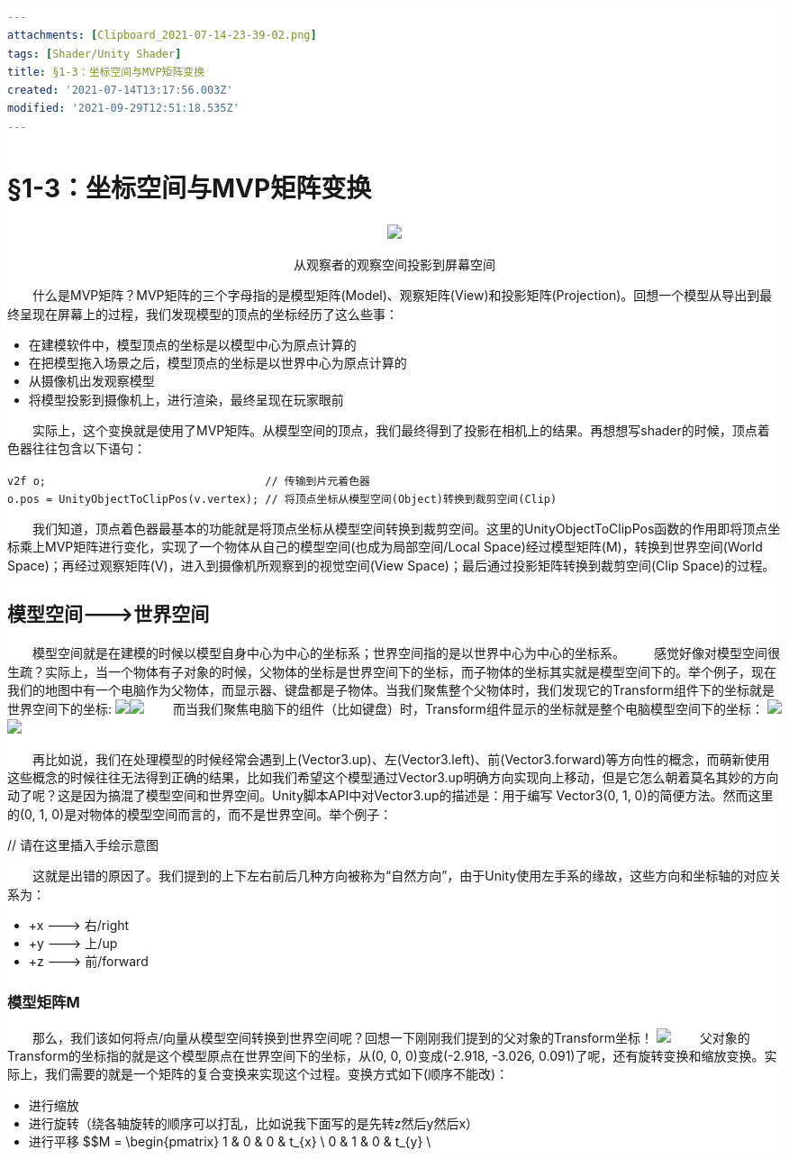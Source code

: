 ```yaml
---
attachments: [Clipboard_2021-07-14-23-39-02.png]
tags: [Shader/Unity Shader]
title: §1-3：坐标空间与MVP矩阵变换
created: '2021-07-14T13:17:56.003Z'
modified: '2021-09-29T12:51:18.535Z'
---
```


# §1-3：坐标空间与MVP矩阵变换
<center><img src="https://raw.githubusercontent.com/Guiny-Time/PictureBed/main/20210924154412.png" width=800px/>
<p>从观察者的观察空间投影到屏幕空间</p></center>

&emsp;&emsp;什么是MVP矩阵？MVP矩阵的三个字母指的是模型矩阵(Model)、观察矩阵(View)和投影矩阵(Projection)。回想一个模型从导出到最终呈现在屏幕上的过程，我们发现模型的顶点的坐标经历了这么些事：
- 在建模软件中，模型顶点的坐标是以模型中心为原点计算的
- 在把模型拖入场景之后，模型顶点的坐标是以世界中心为原点计算的
- 从摄像机出发观察模型
- 将模型投影到摄像机上，进行渲染，最终呈现在玩家眼前

&emsp;&emsp;实际上，这个变换就是使用了MVP矩阵。从模型空间的顶点，我们最终得到了投影在相机上的结果。再想想写shader的时候，顶点着色器往往包含以下语句：
```ShaderLab
v2f o;                                  // 传输到片元着色器
o.pos = UnityObjectToClipPos(v.vertex); // 将顶点坐标从模型空间(Object)转换到裁剪空间(Clip)
```
&emsp;&emsp;我们知道，顶点着色器最基本的功能就是将顶点坐标从模型空间转换到裁剪空间。这里的UnityObjectToClipPos函数的作用即将顶点坐标乘上MVP矩阵进行变化，实现了一个物体从自己的模型空间(也成为局部空间/Local Space)经过模型矩阵(M)，转换到世界空间(World Space)；再经过观察矩阵(V)，进入到摄像机所观察到的视觉空间(View Space)；最后通过投影矩阵转换到裁剪空间(Clip Space)的过程。

## 模型空间--->世界空间
&emsp;&emsp;模型空间就是在建模的时候以模型自身中心为中心的坐标系；世界空间指的是以世界中心为中心的坐标系。
&emsp;&emsp;感觉好像对模型空间很生疏？实际上，当一个物体有子对象的时候，父物体的坐标是世界空间下的坐标，而子物体的坐标其实就是模型空间下的。举个例子，现在我们的地图中有一个电脑作为父物体，而显示器、键盘都是子物体。当我们聚焦整个父物体时，我们发现它的Transform组件下的坐标就是世界空间下的坐标:
<img src="https://raw.githubusercontent.com/Guiny-Time/PictureBed/main/20210926155901.png" width=200/><img src="https://raw.githubusercontent.com/Guiny-Time/PictureBed/main/20210926160002.png" width=310/>
&emsp;&emsp;而当我们聚焦电脑下的组件（比如键盘）时，Transform组件显示的坐标就是整个电脑模型空间下的坐标：
<img src="https://raw.githubusercontent.com/Guiny-Time/PictureBed/main/20210926160252.png" width=200/><img src="https://raw.githubusercontent.com/Guiny-Time/PictureBed/main/20210926160322.png" width=310/>

&emsp;&emsp;再比如说，我们在处理模型的时候经常会遇到上(Vector3.up)、左(Vector3.left)、前(Vector3.forward)等方向性的概念，而萌新使用这些概念的时候往往无法得到正确的结果，比如我们希望这个模型通过Vector3.up明确方向实现向上移动，但是它怎么朝着莫名其妙的方向动了呢？这是因为搞混了模型空间和世界空间。Unity脚本API中对Vector3.up的描述是：用于编写 Vector3(0, 1, 0)的简便方法。然而这里的(0, 1, 0)是对物体的模型空间而言的，而不是世界空间。举个例子：


// 请在这里插入手绘示意图


&emsp;&emsp;这就是出错的原因了。我们提到的上下左右前后几种方向被称为“自然方向”，由于Unity使用左手系的缘故，这些方向和坐标轴的对应关系为：
- +x ---> 右/right
- +y ---> 上/up
- +z ---> 前/forward
### 模型矩阵M
&emsp;&emsp;那么，我们该如何将点/向量从模型空间转换到世界空间呢？回想一下刚刚我们提到的父对象的Transform坐标！
<img src="https://raw.githubusercontent.com/Guiny-Time/PictureBed/main/20210926160002.png" width=310/>
&emsp;&emsp;父对象的Transform的坐标指的就是这个模型原点在世界空间下的坐标，从(0, 0, 0)变成(-2.918, -3.026, 0.091)了呢，还有旋转变换和缩放变换。实际上，我们需要的就是一个矩阵的复合变换来实现这个过程。变换方式如下(顺序不能改)：
- 进行缩放
- 进行旋转（绕各轴旋转的顺序可以打乱，比如说我下面写的是先转z然后y然后x）
- 进行平移
$$M = 
\begin{pmatrix}
   1         & 0        & 0        & t_{x} \\
   0         & 1        & 0        & t_{y} \\